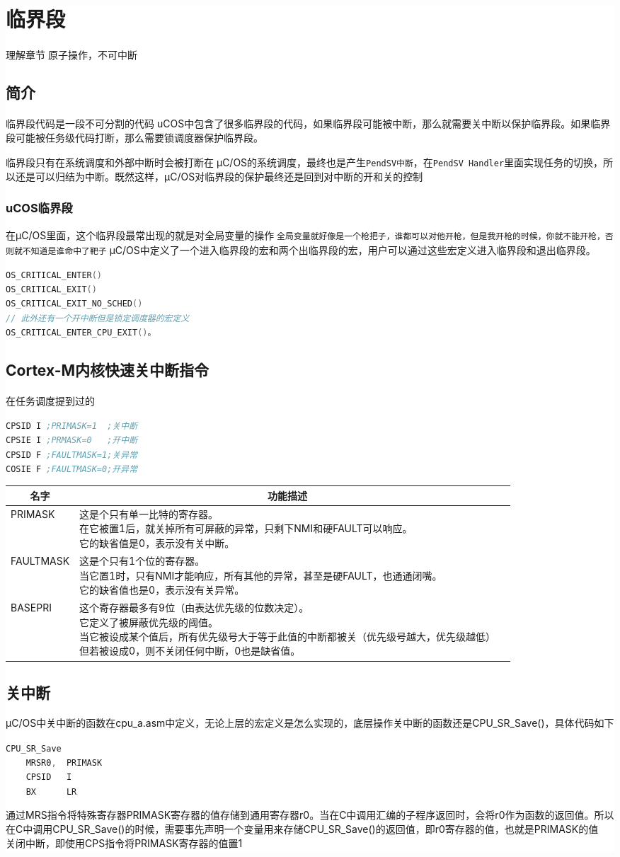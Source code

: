 # 临界段
理解章节
原子操作，不可中断
## 简介
临界段代码是一段不可分割的代码
uCOS中包含了很多临界段的代码，如果临界段可能被中断，那么就需要关中断以保护临界段。如果临界段可能被任务级代码打断，那么需要锁调度器保护临界段。

临界段只有在系统调度和外部中断时会被打断在
μC/OS的系统调度，最终也是产生`PendSV中断`，在`PendSV Handler`里面实现任务的切换，所以还是可以归结为中断。既然这样，μC/OS对临界段的保护最终还是回到对中断的开和关的控制

### uCOS临界段
在μC/OS里面，这个临界段最常出现的就是对全局变量的操作
`全局变量就好像是一个枪把子，谁都可以对他开枪，但是我开枪的时候，你就不能开枪，否则就不知道是谁命中了靶子`
μC/OS中定义了一个进入临界段的宏和两个出临界段的宏，用户可以通过这些宏定义进入临界段和退出临界段。
```c
OS_CRITICAL_ENTER()
OS_CRITICAL_EXIT()
OS_CRITICAL_EXIT_NO_SCHED()
// 此外还有一个开中断但是锁定调度器的宏定义
OS_CRITICAL_ENTER_CPU_EXIT()。
```

## Cortex-M内核快速关中断指令
在任务调度提到过的
```asm
CPSID I ;PRIMASK=1	;关中断
CPSIE I ;PRMASK=0	;开中断
CPSID F ;FAULTMASK=1;关异常
COSIE F ;FAULTMASK=0;开异常
```


| 名字      | 功能描述                                                                                                                                                                                                                   |     |
| --------- | -------------------------------------------------------------------------------------------------------------------------------------------------------------------------------------------------------------------------- | --- |
| PRIMASK   | 这是个只有单一比特的寄存器。</br>在它被置1后，就关掉所有可屏蔽的异常，只剩下NMI和硬FAULT可以响应。</br>它的缺省值是0，表示没有关中断。                                                                                     |     |
| FAULTMASK | 这是个只有1个位的寄存器。</br>当它置1时，只有NMI才能响应，所有其他的异常，甚至是硬FAULT，也通通闭嘴。</br>它的缺省值也是0，表示没有关异常。                                                                                |     |
| BASEPRI   | 这个寄存器最多有9位（由表达优先级的位数决定）。</br>它定义了被屏蔽优先级的阈值。</br>当它被设成某个值后，所有优先级号大于等于此值的中断都被关（优先级号越大，优先级越低）</br>但若被设成0，则不关闭任何中断，0也是缺省值。 |     |

## 关中断
μC/OS中关中断的函数在cpu_a.asm中定义，无论上层的宏定义是怎么实现的，底层操作关中断的函数还是CPU_SR_Save()，具体代码如下
```asm
CPU_SR_Save
	MRSR0,	PRIMASK
	CPSID	I
	BX		LR
```
通过MRS指令将特殊寄存器PRIMASK寄存器的值存储到通用寄存器r0。当在C中调用汇编的子程序返回时，会将r0作为函数的返回值。所以在C中调用CPU_SR_Save()的时候，需要事先声明一个变量用来存储CPU_SR_Save()的返回值，即r0寄存器的值，也就是PRIMASK的值	
关闭中断，即使用CPS指令将PRIMASK寄存器的值置1
